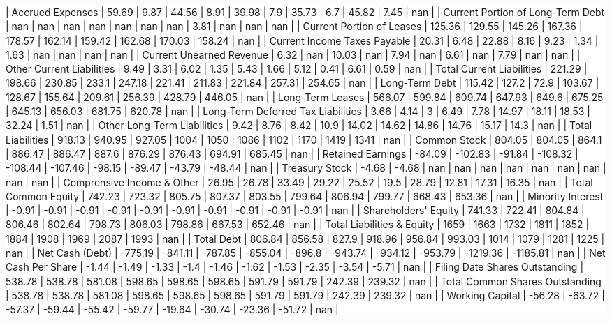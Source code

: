 | Accrued Expenses                   |          59.69 |           9.87 |          44.56 |           8.91 |          39.98 |           7.9  |          35.73 |           6.7  |          45.82 |           7.45 |           nan |
| Current Portion of Long-Term Debt  |         nan    |         nan    |         nan    |         nan    |         nan    |         nan    |         nan    |           3.81 |         nan    |         nan    |           nan |
| Current Portion of Leases          |         125.36 |         129.55 |         145.26 |         167.36 |         178.57 |         162.14 |         159.42 |         162.68 |         170.03 |         158.24 |           nan |
| Current Income Taxes Payable       |          20.31 |           6.48 |          22.88 |           8.16 |           9.23 |           1.34 |           1.63 |         nan    |         nan    |         nan    |           nan |
| Current Unearned Revenue           |           6.32 |         nan    |          10.03 |         nan    |           7.94 |         nan    |           6.61 |         nan    |           7.79 |         nan    |           nan |
| Other Current Liabilities          |           9.49 |           3.31 |           6.02 |           1.35 |           5.43 |           1.66 |           5.12 |           0.41 |           6.61 |           0.59 |           nan |
| Total Current Liabilities          |         221.29 |         198.66 |         230.85 |         233.1  |         247.18 |         221.41 |         211.83 |         221.84 |         257.31 |         254.65 |           nan |
| Long-Term Debt                     |         115.42 |         127.2  |          72.9  |         103.67 |         128.67 |         155.64 |         209.61 |         256.39 |         428.79 |         446.05 |           nan |
| Long-Term Leases                   |         566.07 |         599.84 |         609.74 |         647.93 |         649.6  |         675.25 |         645.13 |         656.03 |         681.75 |         620.78 |           nan |
| Long-Term Deferred Tax Liabilities |           3.66 |           4.14 |           3    |           6.49 |           7.78 |          14.97 |          18.11 |          18.53 |          32.24 |           1.51 |           nan |
| Other Long-Term Liabilities        |           9.42 |           8.76 |           8.42 |          10.9  |          14.02 |          14.62 |          14.86 |          14.76 |          15.17 |          14.3  |           nan |
| Total Liabilities                  |         918.13 |         940.95 |         927.05 |        1004    |        1050    |        1086    |        1102    |        1170    |        1419    |        1341    |           nan |
| Common Stock                       |         804.05 |         804.05 |         864.1  |         886.47 |         886.47 |         887.6  |         876.29 |         876.43 |         694.91 |         685.45 |           nan |
| Retained Earnings                  |         -84.09 |        -102.83 |         -91.84 |        -108.32 |        -108.44 |        -107.46 |         -98.15 |         -89.47 |         -43.79 |         -48.44 |           nan |
| Treasury Stock                     |          -4.68 |          -4.68 |         nan    |         nan    |         nan    |         nan    |         nan    |         nan    |         nan    |         nan    |           nan |
| Comprensive Income & Other         |          26.95 |          26.78 |          33.49 |          29.22 |          25.52 |          19.5  |          28.79 |          12.81 |          17.31 |          16.35 |           nan |
| Total Common Equity                |         742.23 |         723.32 |         805.75 |         807.37 |         803.55 |         799.64 |         806.94 |         799.77 |         668.43 |         653.36 |           nan |
| Minority Interest                  |          -0.91 |          -0.91 |          -0.91 |          -0.91 |          -0.91 |          -0.91 |          -0.91 |          -0.91 |          -0.91 |          -0.91 |           nan |
| Shareholders' Equity               |         741.33 |         722.41 |         804.84 |         806.46 |         802.64 |         798.73 |         806.03 |         798.86 |         667.53 |         652.46 |           nan |
| Total Liabilities & Equity         |        1659    |        1663    |        1732    |        1811    |        1852    |        1884    |        1908    |        1969    |        2087    |        1993    |           nan |
| Total Debt                         |         806.84 |         856.58 |         827.9  |         918.96 |         956.84 |         993.03 |        1014    |        1079    |        1281    |        1225    |           nan |
| Net Cash (Debt)                    |        -775.19 |        -841.11 |        -787.85 |        -855.04 |        -896.8  |        -943.74 |        -934.12 |        -953.79 |       -1219.36 |       -1185.81 |           nan |
| Net Cash Per Share                 |          -1.44 |          -1.49 |          -1.33 |          -1.4  |          -1.46 |          -1.62 |          -1.53 |          -2.35 |          -3.54 |          -5.71 |           nan |
| Filing Date Shares Outstanding     |         538.78 |         538.78 |         581.08 |         598.65 |         598.65 |         598.65 |         591.79 |         591.79 |         242.39 |         239.32 |           nan |
| Total Common Shares Outstanding    |         538.78 |         538.78 |         581.08 |         598.65 |         598.65 |         598.65 |         591.79 |         591.79 |         242.39 |         239.32 |           nan |
| Working Capital                    |         -56.28 |         -63.72 |         -57.37 |         -59.44 |         -55.42 |         -59.77 |         -19.64 |         -30.74 |         -23.36 |         -51.72 |           nan |